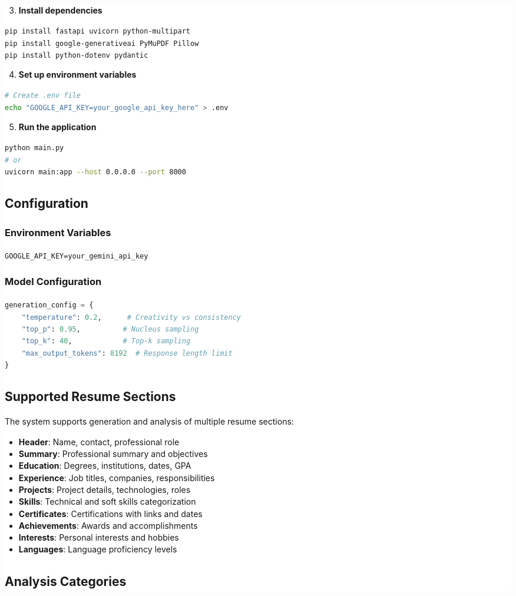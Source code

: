 3. **Install dependencies**
```bash
pip install fastapi uvicorn python-multipart
pip install google-generativeai PyMuPDF Pillow
pip install python-dotenv pydantic
```

4. **Set up environment variables**
```bash
# Create .env file
echo "GOOGLE_API_KEY=your_google_api_key_here" > .env
```

5. **Run the application**
```bash
python main.py
# or
uvicorn main:app --host 0.0.0.0 --port 8000
```

## Configuration

### Environment Variables
```env
GOOGLE_API_KEY=your_gemini_api_key
```

### Model Configuration
```python
generation_config = {
    "temperature": 0.2,      # Creativity vs consistency
    "top_p": 0.95,          # Nucleus sampling
    "top_k": 40,            # Top-k sampling
    "max_output_tokens": 8192  # Response length limit
}
```

## Supported Resume Sections

The system supports generation and analysis of multiple resume sections:

- **Header**: Name, contact, professional role
- **Summary**: Professional summary and objectives  
- **Education**: Degrees, institutions, dates, GPA
- **Experience**: Job titles, companies, responsibilities
- **Projects**: Project details, technologies, roles
- **Skills**: Technical and soft skills categorization
- **Certificates**: Certifications with links and dates
- **Achievements**: Awards and accomplishments
- **Interests**: Personal interests and hobbies
- **Languages**: Language proficiency levels

## Analysis Categories
